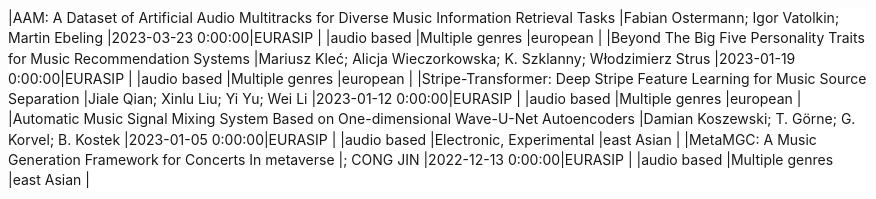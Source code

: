 |AAM: A Dataset of Artificial Audio Multitracks for Diverse Music Information Retrieval Tasks                                                   |Fabian Ostermann; Igor Vatolkin; Martin Ebeling                           |2023-03-23 0:00:00|EURASIP   |                                                                                                                                                                                                                                                                                                                                                                                                                                                                                                                                                                                                                                                                               |audio based           |Multiple genres                                                                     |european                                                                                |
|Beyond The Big Five Personality Traits for Music Recommendation Systems                                                                        |Mariusz Kleć; Alicja Wieczorkowska; K. Szklanny; Włodzimierz Strus        |2023-01-19 0:00:00|EURASIP   |                                                                                                                                                                                                                                                                                                                                                                                                                                                                                                                                                                                                                                                                               |audio based           |Multiple genres                                                                     |european                                                                                |
|Stripe-Transformer: Deep Stripe Feature Learning for Music Source Separation                                                                   |Jiale Qian; Xinlu Liu; Yi Yu; Wei Li                                      |2023-01-12 0:00:00|EURASIP   |                                                                                                                                                                                                                                                                                                                                                                                                                                                                                                                                                                                                                                                                               |audio based           |Multiple genres                                                                     |european                                                                                |
|Automatic Music Signal Mixing System Based on One-dimensional Wave-U-Net Autoencoders                                                          |Damian Koszewski; T. Görne; G. Korvel; B. Kostek                          |2023-01-05 0:00:00|EURASIP   |                                                                                                                                                                                                                                                                                                                                                                                                                                                                                                                                                                                                                                                                               |audio based           |Electronic, Experimental                                                            |east Asian                                                                              |
|MetaMGC: A Music Generation Framework for Concerts In metaverse                                                                                |; CONG JIN                                                                |2022-12-13 0:00:00|EURASIP   |                                                                                                                                                                                                                                                                                                                                                                                                                                                                                                                                                                                                                                                                               |audio based           |Multiple genres                                                                     |east Asian                                                                              |